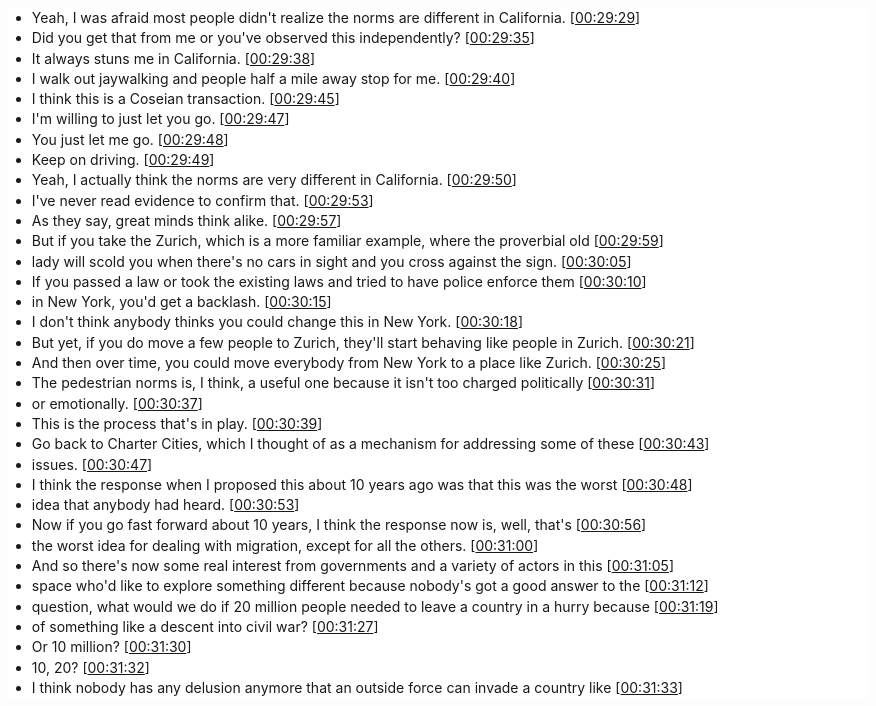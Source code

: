 *  Yeah, I was afraid most people didn't realize the norms are different in California. [[00:29:29](https://www.youtube.com/watch?v=fWpWB9lthm0&t=1769.26s)]
*  Did you get that from me or you've observed this independently? [[00:29:35](https://www.youtube.com/watch?v=fWpWB9lthm0&t=1775.14s)]
*  It always stuns me in California. [[00:29:38](https://www.youtube.com/watch?v=fWpWB9lthm0&t=1778.58s)]
*  I walk out jaywalking and people half a mile away stop for me. [[00:29:40](https://www.youtube.com/watch?v=fWpWB9lthm0&t=1780.14s)]
*  I think this is a Coseian transaction. [[00:29:45](https://www.youtube.com/watch?v=fWpWB9lthm0&t=1785.26s)]
*  I'm willing to just let you go. [[00:29:47](https://www.youtube.com/watch?v=fWpWB9lthm0&t=1787.22s)]
*  You just let me go. [[00:29:48](https://www.youtube.com/watch?v=fWpWB9lthm0&t=1788.8200000000002s)]
*  Keep on driving. [[00:29:49](https://www.youtube.com/watch?v=fWpWB9lthm0&t=1789.8200000000002s)]
*  Yeah, I actually think the norms are very different in California. [[00:29:50](https://www.youtube.com/watch?v=fWpWB9lthm0&t=1790.8200000000002s)]
*  I've never read evidence to confirm that. [[00:29:53](https://www.youtube.com/watch?v=fWpWB9lthm0&t=1793.66s)]
*  As they say, great minds think alike. [[00:29:57](https://www.youtube.com/watch?v=fWpWB9lthm0&t=1797.78s)]
*  But if you take the Zurich, which is a more familiar example, where the proverbial old [[00:29:59](https://www.youtube.com/watch?v=fWpWB9lthm0&t=1799.5800000000002s)]
*  lady will scold you when there's no cars in sight and you cross against the sign. [[00:30:05](https://www.youtube.com/watch?v=fWpWB9lthm0&t=1805.18s)]
*  If you passed a law or took the existing laws and tried to have police enforce them [[00:30:10](https://www.youtube.com/watch?v=fWpWB9lthm0&t=1810.82s)]
*  in New York, you'd get a backlash. [[00:30:15](https://www.youtube.com/watch?v=fWpWB9lthm0&t=1815.4399999999998s)]
*  I don't think anybody thinks you could change this in New York. [[00:30:18](https://www.youtube.com/watch?v=fWpWB9lthm0&t=1818.4399999999998s)]
*  But yet, if you do move a few people to Zurich, they'll start behaving like people in Zurich. [[00:30:21](https://www.youtube.com/watch?v=fWpWB9lthm0&t=1821.28s)]
*  And then over time, you could move everybody from New York to a place like Zurich. [[00:30:25](https://www.youtube.com/watch?v=fWpWB9lthm0&t=1825.9399999999998s)]
*  The pedestrian norms is, I think, a useful one because it isn't too charged politically [[00:30:31](https://www.youtube.com/watch?v=fWpWB9lthm0&t=1831.54s)]
*  or emotionally. [[00:30:37](https://www.youtube.com/watch?v=fWpWB9lthm0&t=1837.6399999999999s)]
*  This is the process that's in play. [[00:30:39](https://www.youtube.com/watch?v=fWpWB9lthm0&t=1839.3600000000001s)]
*  Go back to Charter Cities, which I thought of as a mechanism for addressing some of these [[00:30:43](https://www.youtube.com/watch?v=fWpWB9lthm0&t=1843.68s)]
*  issues. [[00:30:47](https://www.youtube.com/watch?v=fWpWB9lthm0&t=1847.52s)]
*  I think the response when I proposed this about 10 years ago was that this was the worst [[00:30:48](https://www.youtube.com/watch?v=fWpWB9lthm0&t=1848.52s)]
*  idea that anybody had heard. [[00:30:53](https://www.youtube.com/watch?v=fWpWB9lthm0&t=1853.76s)]
*  Now if you go fast forward about 10 years, I think the response now is, well, that's [[00:30:56](https://www.youtube.com/watch?v=fWpWB9lthm0&t=1856.3600000000001s)]
*  the worst idea for dealing with migration, except for all the others. [[00:31:00](https://www.youtube.com/watch?v=fWpWB9lthm0&t=1860.2s)]
*  And so there's now some real interest from governments and a variety of actors in this [[00:31:05](https://www.youtube.com/watch?v=fWpWB9lthm0&t=1865.32s)]
*  space who'd like to explore something different because nobody's got a good answer to the [[00:31:12](https://www.youtube.com/watch?v=fWpWB9lthm0&t=1872.84s)]
*  question, what would we do if 20 million people needed to leave a country in a hurry because [[00:31:19](https://www.youtube.com/watch?v=fWpWB9lthm0&t=1879.32s)]
*  of something like a descent into civil war? [[00:31:27](https://www.youtube.com/watch?v=fWpWB9lthm0&t=1887.72s)]
*  Or 10 million? [[00:31:30](https://www.youtube.com/watch?v=fWpWB9lthm0&t=1890.6s)]
*  10, 20? [[00:31:32](https://www.youtube.com/watch?v=fWpWB9lthm0&t=1892.08s)]
*  I think nobody has any delusion anymore that an outside force can invade a country like [[00:31:33](https://www.youtube.com/watch?v=fWpWB9lthm0&t=1893.24s)]